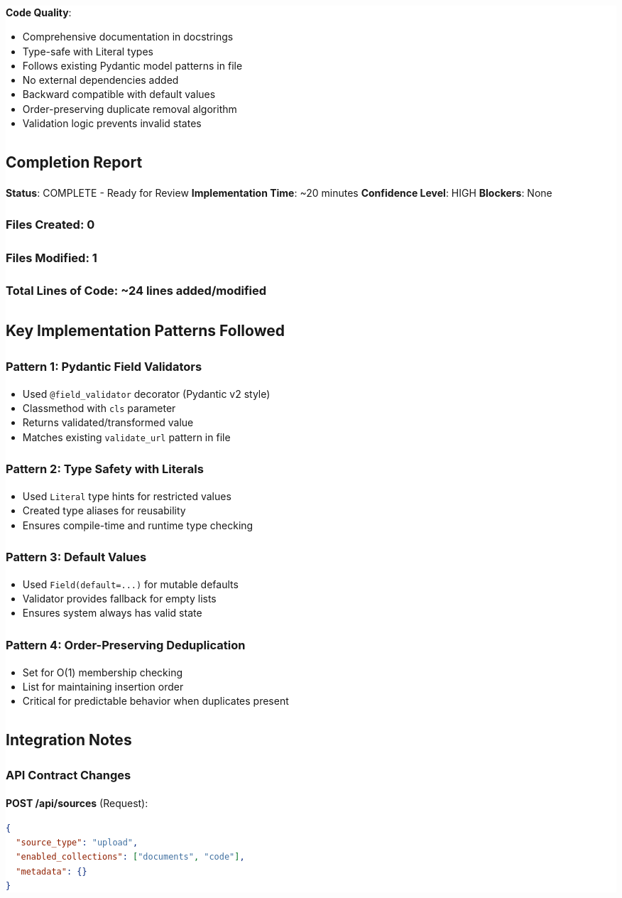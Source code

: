 **Code Quality**:
- Comprehensive documentation in docstrings
- Type-safe with Literal types
- Follows existing Pydantic model patterns in file
- No external dependencies added
- Backward compatible with default values
- Order-preserving duplicate removal algorithm
- Validation logic prevents invalid states

## Completion Report

**Status**: COMPLETE - Ready for Review
**Implementation Time**: ~20 minutes
**Confidence Level**: HIGH
**Blockers**: None

### Files Created: 0
### Files Modified: 1
### Total Lines of Code: ~24 lines added/modified

## Key Implementation Patterns Followed

### Pattern 1: Pydantic Field Validators
- Used `@field_validator` decorator (Pydantic v2 style)
- Classmethod with `cls` parameter
- Returns validated/transformed value
- Matches existing `validate_url` pattern in file

### Pattern 2: Type Safety with Literals
- Used `Literal` type hints for restricted values
- Created type aliases for reusability
- Ensures compile-time and runtime type checking

### Pattern 3: Default Values
- Used `Field(default=...)` for mutable defaults
- Validator provides fallback for empty lists
- Ensures system always has valid state

### Pattern 4: Order-Preserving Deduplication
- Set for O(1) membership checking
- List for maintaining insertion order
- Critical for predictable behavior when duplicates present

## Integration Notes

### API Contract Changes
**POST /api/sources** (Request):
```json
{
  "source_type": "upload",
  "enabled_collections": ["documents", "code"],
  "metadata": {}
}
```
